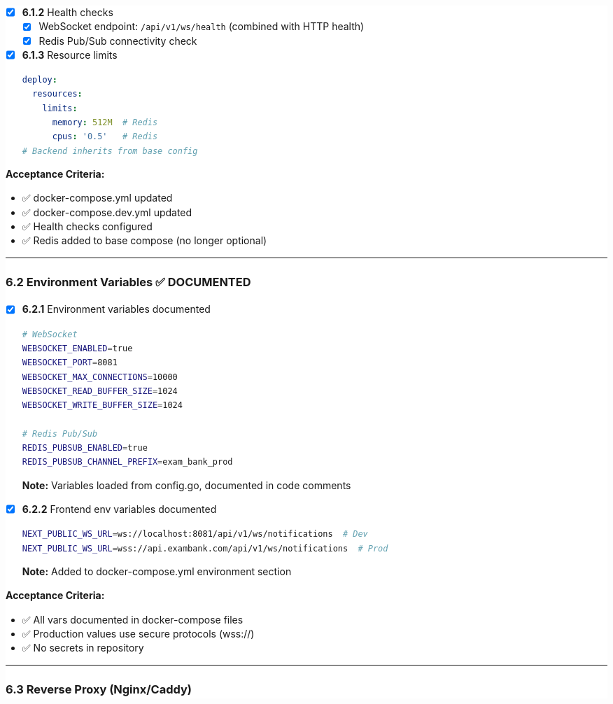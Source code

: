 - [x] **6.1.2** Health checks
  - [x] WebSocket endpoint: `/api/v1/ws/health` (combined with HTTP health)
  - [x] Redis Pub/Sub connectivity check

- [x] **6.1.3** Resource limits
  ```yaml
  deploy:
    resources:
      limits:
        memory: 512M  # Redis
        cpus: '0.5'   # Redis
  # Backend inherits from base config
  ```

**Acceptance Criteria:**
- ✅ docker-compose.yml updated
- ✅ docker-compose.dev.yml updated
- ✅ Health checks configured
- ✅ Redis added to base compose (no longer optional)

---

### 6.2 Environment Variables ✅ DOCUMENTED

- [x] **6.2.1** Environment variables documented
  ```bash
  # WebSocket
  WEBSOCKET_ENABLED=true
  WEBSOCKET_PORT=8081
  WEBSOCKET_MAX_CONNECTIONS=10000
  WEBSOCKET_READ_BUFFER_SIZE=1024
  WEBSOCKET_WRITE_BUFFER_SIZE=1024
  
  # Redis Pub/Sub
  REDIS_PUBSUB_ENABLED=true
  REDIS_PUBSUB_CHANNEL_PREFIX=exam_bank_prod
  ```
  **Note:** Variables loaded from config.go, documented in code comments

- [x] **6.2.2** Frontend env variables documented
  ```bash
  NEXT_PUBLIC_WS_URL=ws://localhost:8081/api/v1/ws/notifications  # Dev
  NEXT_PUBLIC_WS_URL=wss://api.exambank.com/api/v1/ws/notifications  # Prod
  ```
  **Note:** Added to docker-compose.yml environment section

**Acceptance Criteria:**
- ✅ All vars documented in docker-compose files
- ✅ Production values use secure protocols (wss://)
- ✅ No secrets in repository

---

### 6.3 Reverse Proxy (Nginx/Caddy)
